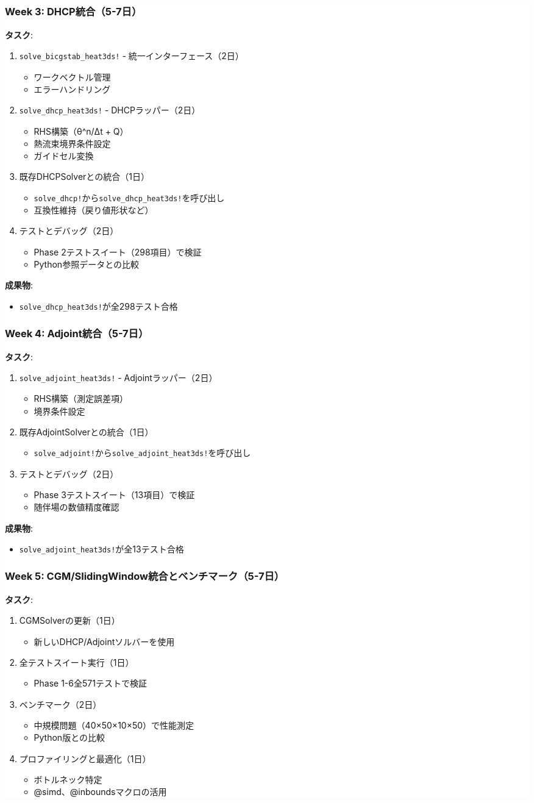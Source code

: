 ### Week 3: DHCP統合（5-7日）

**タスク**:
1. `solve_bicgstab_heat3ds!` - 統一インターフェース（2日）
   - ワークベクトル管理
   - エラーハンドリング

2. `solve_dhcp_heat3ds!` - DHCPラッパー（2日）
   - RHS構築（θ^n/Δt + Q）
   - 熱流束境界条件設定
   - ガイドセル変換

3. 既存DHCPSolverとの統合（1日）
   - `solve_dhcp!`から`solve_dhcp_heat3ds!`を呼び出し
   - 互換性維持（戻り値形状など）

4. テストとデバッグ（2日）
   - Phase 2テストスイート（298項目）で検証
   - Python参照データとの比較

**成果物**:
- `solve_dhcp_heat3ds!`が全298テスト合格

### Week 4: Adjoint統合（5-7日）

**タスク**:
1. `solve_adjoint_heat3ds!` - Adjointラッパー（2日）
   - RHS構築（測定誤差項）
   - 境界条件設定

2. 既存AdjointSolverとの統合（1日）
   - `solve_adjoint!`から`solve_adjoint_heat3ds!`を呼び出し

3. テストとデバッグ（2日）
   - Phase 3テストスイート（13項目）で検証
   - 随伴場の数値精度確認

**成果物**:
- `solve_adjoint_heat3ds!`が全13テスト合格

### Week 5: CGM/SlidingWindow統合とベンチマーク（5-7日）

**タスク**:
1. CGMSolverの更新（1日）
   - 新しいDHCP/Adjointソルバーを使用

2. 全テストスイート実行（1日）
   - Phase 1-6全571テストで検証

3. ベンチマーク（2日）
   - 中規模問題（40×50×10×50）で性能測定
   - Python版との比較

4. プロファイリングと最適化（1日）
   - ボトルネック特定
   - @simd、@inboundsマクロの活用
